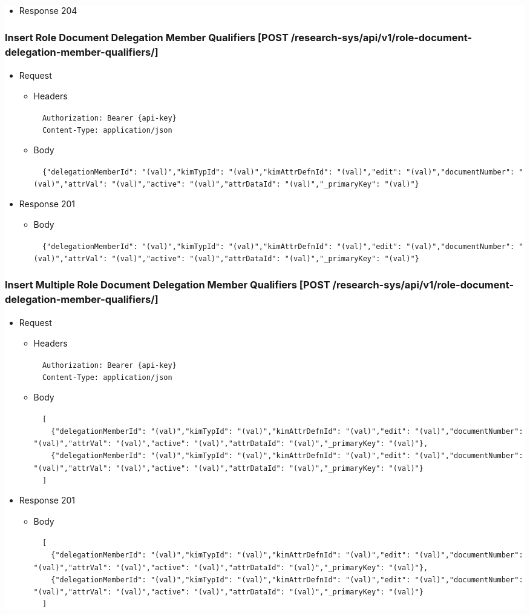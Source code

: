 + Response 204

### Insert Role Document Delegation Member Qualifiers [POST /research-sys/api/v1/role-document-delegation-member-qualifiers/]

+ Request

    + Headers

            Authorization: Bearer {api-key}   
            Content-Type: application/json

    + Body
    
            {"delegationMemberId": "(val)","kimTypId": "(val)","kimAttrDefnId": "(val)","edit": "(val)","documentNumber": "(val)","attrVal": "(val)","active": "(val)","attrDataId": "(val)","_primaryKey": "(val)"}
			
+ Response 201
    
    + Body
            
            {"delegationMemberId": "(val)","kimTypId": "(val)","kimAttrDefnId": "(val)","edit": "(val)","documentNumber": "(val)","attrVal": "(val)","active": "(val)","attrDataId": "(val)","_primaryKey": "(val)"}
            
### Insert Multiple Role Document Delegation Member Qualifiers [POST /research-sys/api/v1/role-document-delegation-member-qualifiers/]

+ Request

    + Headers

            Authorization: Bearer {api-key}   
            Content-Type: application/json

    + Body
    
            [
              {"delegationMemberId": "(val)","kimTypId": "(val)","kimAttrDefnId": "(val)","edit": "(val)","documentNumber": "(val)","attrVal": "(val)","active": "(val)","attrDataId": "(val)","_primaryKey": "(val)"},
              {"delegationMemberId": "(val)","kimTypId": "(val)","kimAttrDefnId": "(val)","edit": "(val)","documentNumber": "(val)","attrVal": "(val)","active": "(val)","attrDataId": "(val)","_primaryKey": "(val)"}
            ]
			
+ Response 201
    
    + Body
            
            [
              {"delegationMemberId": "(val)","kimTypId": "(val)","kimAttrDefnId": "(val)","edit": "(val)","documentNumber": "(val)","attrVal": "(val)","active": "(val)","attrDataId": "(val)","_primaryKey": "(val)"},
              {"delegationMemberId": "(val)","kimTypId": "(val)","kimAttrDefnId": "(val)","edit": "(val)","documentNumber": "(val)","attrVal": "(val)","active": "(val)","attrDataId": "(val)","_primaryKey": "(val)"}
            ]
            
